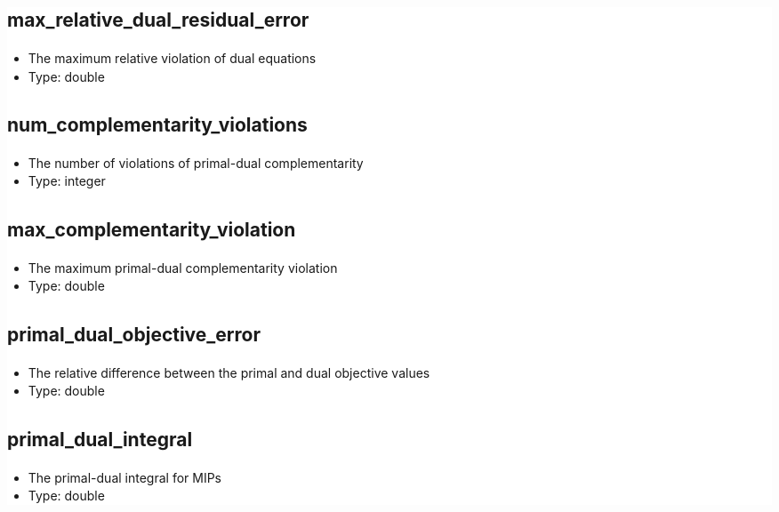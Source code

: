 ## max\_relative\_dual\_residual\_error
- The maximum relative violation of dual equations 
- Type: double

## num\_complementarity\_violations
- The number of violations of primal-dual complementarity 
- Type: integer

## max\_complementarity\_violation
- The maximum primal-dual complementarity violation
- Type: double

## primal\_dual\_objective\_error
- The relative difference between the primal and dual objective values
- Type: double

## primal\_dual\_integral
- The primal-dual integral for MIPs
- Type: double

